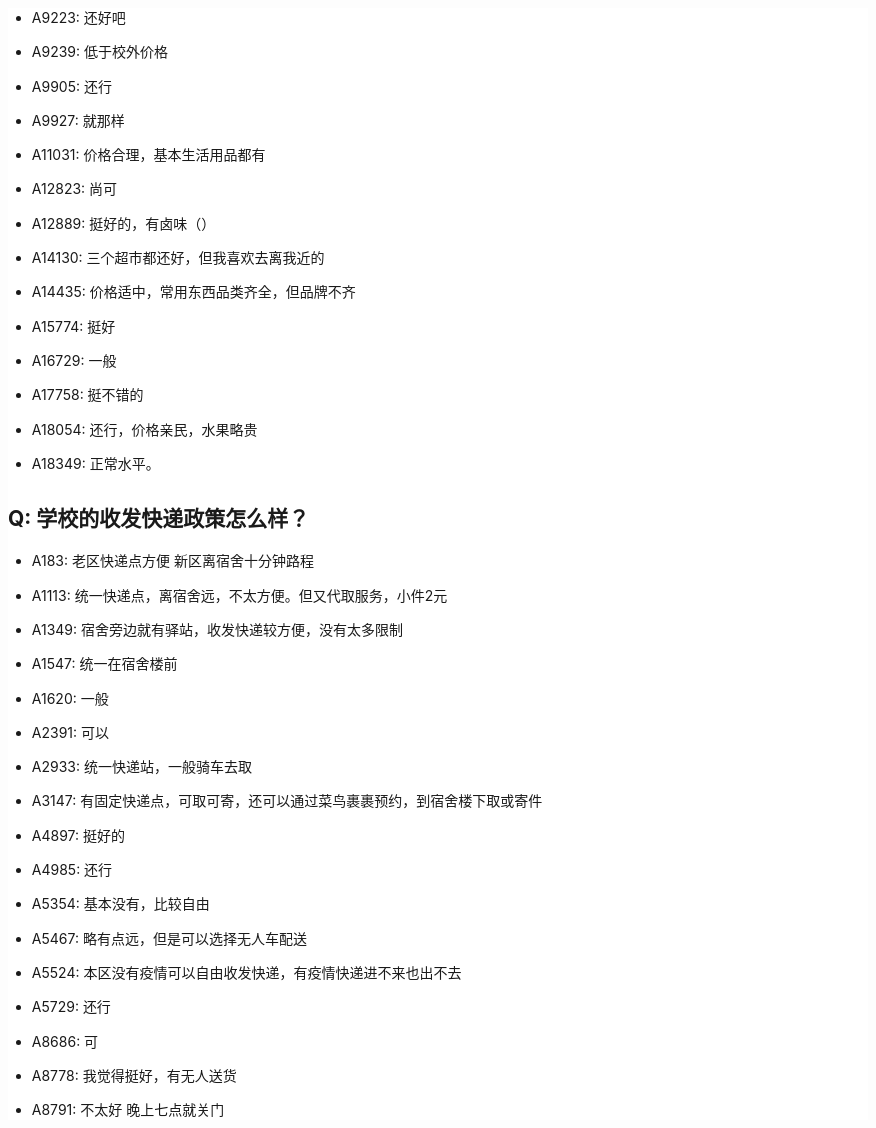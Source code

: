 - A9223: 还好吧

- A9239: 低于校外价格

- A9905: 还行

- A9927: 就那样

- A11031: 价格合理，基本生活用品都有

- A12823: 尚可

- A12889: 挺好的，有卤味（）

- A14130: 三个超市都还好，但我喜欢去离我近的

- A14435: 价格适中，常用东西品类齐全，但品牌不齐

- A15774: 挺好

- A16729: 一般

- A17758: 挺不错的

- A18054: 还行，价格亲民，水果略贵

- A18349: 正常水平。

## Q: 学校的收发快递政策怎么样？

- A183: 老区快递点方便 新区离宿舍十分钟路程

- A1113: 统一快递点，离宿舍远，不太方便。但又代取服务，小件2元

- A1349: 宿舍旁边就有驿站，收发快递较方便，没有太多限制

- A1547: 统一在宿舍楼前

- A1620: 一般

- A2391: 可以

- A2933: 统一快递站，一般骑车去取

- A3147: 有固定快递点，可取可寄，还可以通过菜鸟裹裹预约，到宿舍楼下取或寄件

- A4897: 挺好的

- A4985: 还行

- A5354: 基本没有，比较自由

- A5467: 略有点远，但是可以选择无人车配送

- A5524: 本区没有疫情可以自由收发快递，有疫情快递进不来也出不去

- A5729: 还行

- A8686: 可

- A8778: 我觉得挺好，有无人送货

- A8791: 不太好 晚上七点就关门
